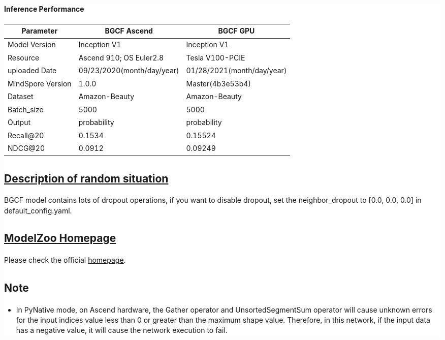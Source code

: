 #### Inference Performance

| Parameter                      | BGCF Ascend                  | BGCF GPU                     |
| ------------------------------ | ---------------------------- | ---------------------------- |
| Model Version                  | Inception V1                 | Inception V1                 |
| Resource                       | Ascend 910; OS Euler2.8                 | Tesla V100-PCIE              |
| uploaded Date                  | 09/23/2020(month/day/year)   | 01/28/2021(month/day/year)   |
| MindSpore Version              | 1.0.0                        | Master(4b3e53b4)             |
| Dataset                        | Amazon-Beauty                | Amazon-Beauty                |
| Batch_size                     | 5000                         | 5000                         |
| Output                         | probability                  | probability                  |
| Recall@20                      | 0.1534                       | 0.15524                      |
| NDCG@20                        | 0.0912                       | 0.09249                      |

## [Description of random situation](#contents)

BGCF model contains lots of dropout operations, if you want to disable dropout, set the neighbor_dropout to [0.0, 0.0, 0.0] in default_config.yaml.

## [ModelZoo Homepage](#contents)

Please check the official [homepage](http://gitee.com/mindspore/models).

## Note

- In PyNative mode, on Ascend hardware, the Gather operator and UnsortedSegmentSum operator will cause unknown errors for the input indices value less than 0 or greater than the maximum shape value. Therefore, in this network, if the input data has a negative value, it will cause the network execution to fail.